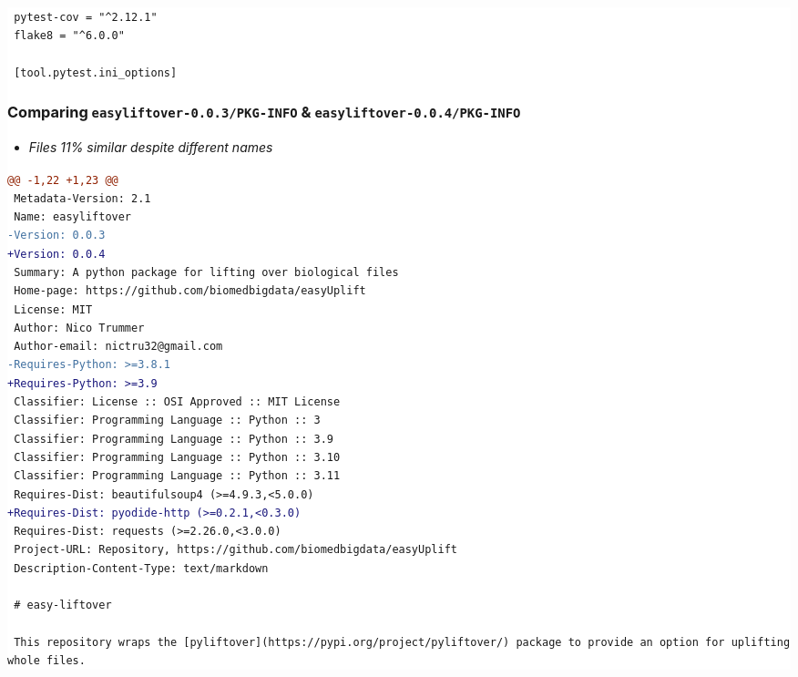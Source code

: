```diff
 pytest-cov = "^2.12.1"
 flake8 = "^6.0.0"
 
 [tool.pytest.ini_options]
```

### Comparing `easyliftover-0.0.3/PKG-INFO` & `easyliftover-0.0.4/PKG-INFO`

 * *Files 11% similar despite different names*

```diff
@@ -1,22 +1,23 @@
 Metadata-Version: 2.1
 Name: easyliftover
-Version: 0.0.3
+Version: 0.0.4
 Summary: A python package for lifting over biological files
 Home-page: https://github.com/biomedbigdata/easyUplift
 License: MIT
 Author: Nico Trummer
 Author-email: nictru32@gmail.com
-Requires-Python: >=3.8.1
+Requires-Python: >=3.9
 Classifier: License :: OSI Approved :: MIT License
 Classifier: Programming Language :: Python :: 3
 Classifier: Programming Language :: Python :: 3.9
 Classifier: Programming Language :: Python :: 3.10
 Classifier: Programming Language :: Python :: 3.11
 Requires-Dist: beautifulsoup4 (>=4.9.3,<5.0.0)
+Requires-Dist: pyodide-http (>=0.2.1,<0.3.0)
 Requires-Dist: requests (>=2.26.0,<3.0.0)
 Project-URL: Repository, https://github.com/biomedbigdata/easyUplift
 Description-Content-Type: text/markdown
 
 # easy-liftover
 
 This repository wraps the [pyliftover](https://pypi.org/project/pyliftover/) package to provide an option for uplifting whole files.
```

